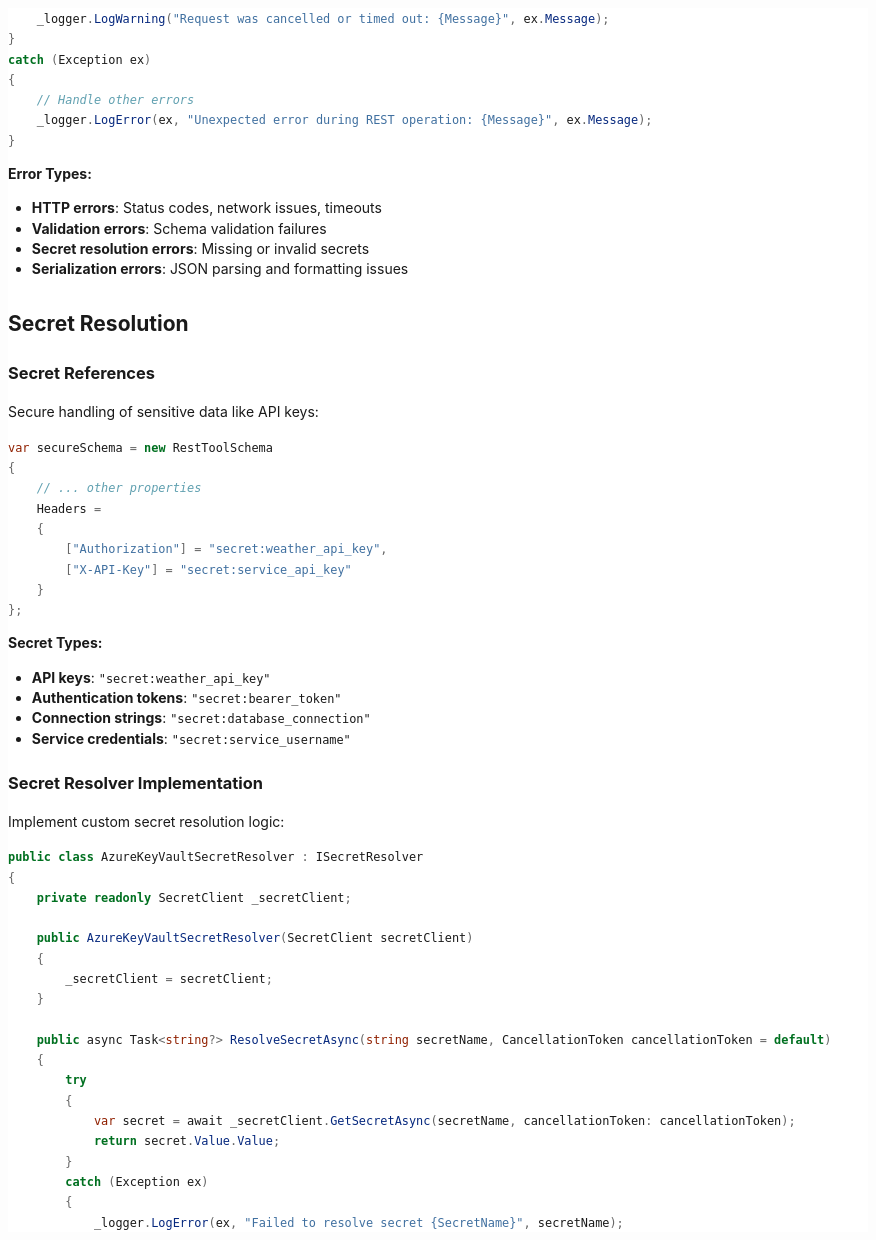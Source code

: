 ```csharp
    _logger.LogWarning("Request was cancelled or timed out: {Message}", ex.Message);
}
catch (Exception ex)
{
    // Handle other errors
    _logger.LogError(ex, "Unexpected error during REST operation: {Message}", ex.Message);
}
```

**Error Types:**
* **HTTP errors**: Status codes, network issues, timeouts
* **Validation errors**: Schema validation failures
* **Secret resolution errors**: Missing or invalid secrets
* **Serialization errors**: JSON parsing and formatting issues

## Secret Resolution

### Secret References

Secure handling of sensitive data like API keys:

```csharp
var secureSchema = new RestToolSchema
{
    // ... other properties
    Headers = 
    {
        ["Authorization"] = "secret:weather_api_key",
        ["X-API-Key"] = "secret:service_api_key"
    }
};
```

**Secret Types:**
* **API keys**: `"secret:weather_api_key"`
* **Authentication tokens**: `"secret:bearer_token"`
* **Connection strings**: `"secret:database_connection"`
* **Service credentials**: `"secret:service_username"`

### Secret Resolver Implementation

Implement custom secret resolution logic:

```csharp
public class AzureKeyVaultSecretResolver : ISecretResolver
{
    private readonly SecretClient _secretClient;
    
    public AzureKeyVaultSecretResolver(SecretClient secretClient)
    {
        _secretClient = secretClient;
    }
    
    public async Task<string?> ResolveSecretAsync(string secretName, CancellationToken cancellationToken = default)
    {
        try
        {
            var secret = await _secretClient.GetSecretAsync(secretName, cancellationToken: cancellationToken);
            return secret.Value.Value;
        }
        catch (Exception ex)
        {
            _logger.LogError(ex, "Failed to resolve secret {SecretName}", secretName);
```